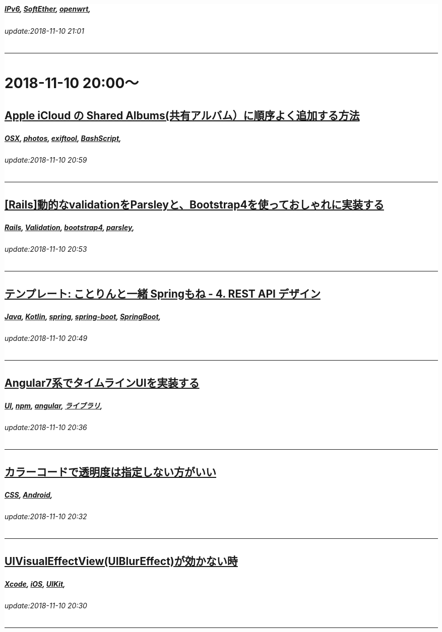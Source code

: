 ##### [IPv6](https://qiita.com/tags/IPv6), [SoftEther](https://qiita.com/tags/SoftEther), [openwrt](https://qiita.com/tags/openwrt), 
###### update:2018-11-10 21:01
---




# 2018-11-10 20:00～
## [Apple iCloud の Shared Albums(共有アルバム）に順序よく追加する方法](https://qiita.com/callmekohei/items/0ffc03b8ff60d25dcf66)
##### [OSX](https://qiita.com/tags/OSX), [photos](https://qiita.com/tags/photos), [exiftool](https://qiita.com/tags/exiftool), [BashScript](https://qiita.com/tags/BashScript), 
###### update:2018-11-10 20:59
---
## [[Rails]動的なvalidationをParsleyと、Bootstrap4を使っておしゃれに実装する](https://qiita.com/dach1_ken/items/7d77f2b7c0d75ec9b53c)
##### [Rails](https://qiita.com/tags/Rails), [Validation](https://qiita.com/tags/Validation), [bootstrap4](https://qiita.com/tags/bootstrap4), [parsley](https://qiita.com/tags/parsley), 
###### update:2018-11-10 20:53
---
## [テンプレート: ことりんと一緒 Springもね - 4. REST API デザイン](https://qiita.com/shinyay/items/119b4b02e9816edd6948)
##### [Java](https://qiita.com/tags/Java), [Kotlin](https://qiita.com/tags/Kotlin), [spring](https://qiita.com/tags/spring), [spring-boot](https://qiita.com/tags/spring-boot), [SpringBoot](https://qiita.com/tags/SpringBoot), 
###### update:2018-11-10 20:49
---
## [Angular7系でタイムラインUIを実装する](https://qiita.com/d0nchaaan/items/5cbea64ad5f4104bf04e)
##### [UI](https://qiita.com/tags/UI), [npm](https://qiita.com/tags/npm), [angular](https://qiita.com/tags/angular), [ライブラリ](https://qiita.com/tags/ライブラリ), 
###### update:2018-11-10 20:36
---
## [カラーコードで透明度は指定しない方がいい](https://qiita.com/ut-aki/items/172d01c240927433f7da)
##### [CSS](https://qiita.com/tags/CSS), [Android](https://qiita.com/tags/Android), 
###### update:2018-11-10 20:32
---
## [UIVisualEffectView(UIBlurEffect)が効かない時](https://qiita.com/Mco7777/items/7aeb581e4218fb10a1e3)
##### [Xcode](https://qiita.com/tags/Xcode), [iOS](https://qiita.com/tags/iOS), [UIKit](https://qiita.com/tags/UIKit), 
###### update:2018-11-10 20:30
---